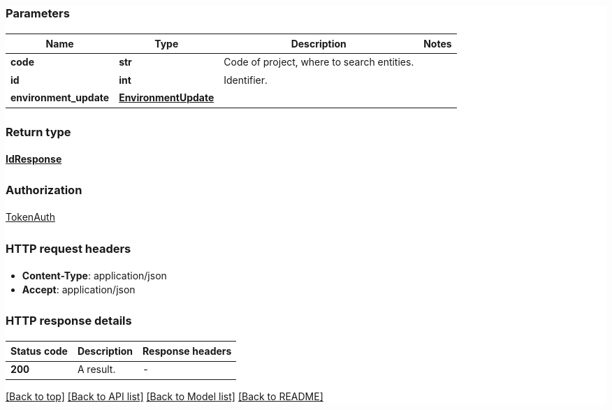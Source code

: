 
### Parameters

Name | Type | Description  | Notes
------------- | ------------- | ------------- | -------------
 **code** | **str**| Code of project, where to search entities. |
 **id** | **int**| Identifier. |
 **environment_update** | [**EnvironmentUpdate**](EnvironmentUpdate.md)|  |

### Return type

[**IdResponse**](IdResponse.md)

### Authorization

[TokenAuth](../README.md#TokenAuth)

### HTTP request headers

 - **Content-Type**: application/json
 - **Accept**: application/json


### HTTP response details
| Status code | Description | Response headers |
|-------------|-------------|------------------|
**200** | A result. |  -  |

[[Back to top]](#) [[Back to API list]](../README.md#documentation-for-api-endpoints) [[Back to Model list]](../README.md#documentation-for-models) [[Back to README]](../README.md)

